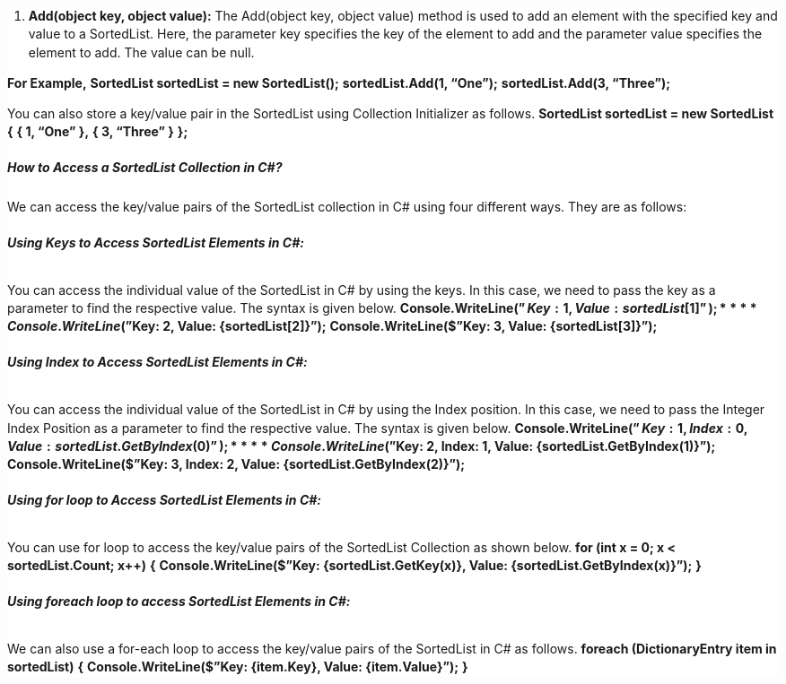 1. **Add(object key, object value):** The Add(object key, object value) method is used to add an element with the specified key and value to a SortedList. Here, the parameter key specifies the key of the element to add and the parameter value specifies the element to add. The value can be null.

**For Example,**
**SortedList sortedList = new SortedList();**
**sortedList.Add(1, “One”);**
**sortedList.Add(3, “Three”);**

You can also store a key/value pair in the SortedList using Collection Initializer as follows.
**SortedList sortedList = new SortedList**
**{**
       **{ 1, “One” },**
       **{ 3, “Three” }**
**};**

##### **How to Access a SortedList Collection in C#?**

We can access the key/value pairs of the SortedList collection in C# using four different ways. They are as follows:

###### **Using Keys to Access SortedList Elements in C#:**

You can access the individual value of the SortedList in C# by using the keys. In this case, we need to pass the key as a parameter to find the respective value. The syntax is given below.
**Console.WriteLine($”Key: 1, Value: {sortedList[1]}”);**
**Console.WriteLine($”Key: 2, Value: {sortedList[2]}”);**
**Console.WriteLine($”Key: 3, Value: {sortedList[3]}”);**

###### **Using Index to Access SortedList Elements in C#:**

You can access the individual value of the SortedList in C# by using the Index position. In this case, we need to pass the Integer Index Position as a parameter to find the respective value. The syntax is given below.
**Console.WriteLine($”Key: 1, Index: 0, Value: {sortedList.GetByIndex(0)}”);**
**Console.WriteLine($”Key: 2, Index: 1, Value: {sortedList.GetByIndex(1)}”);**
**Console.WriteLine($”Key: 3, Index: 2, Value: {sortedList.GetByIndex(2)}”);**

###### **Using for loop to Access SortedList Elements in C#:**

You can use for loop to access the key/value pairs of the SortedList Collection as shown below.
**for (int x = 0; x < sortedList.Count; x++)**
**{**
        **Console.WriteLine($”Key: {sortedList.GetKey(x)}, Value: {sortedList.GetByIndex(x)}”);**
**}**

###### **Using foreach loop to access SortedList Elements in C#:**

We can also use a for-each loop to access the key/value pairs of the SortedList in C# as follows.
**foreach (DictionaryEntry item in sortedList)**
**{**
      **Console.WriteLine($”Key: {item.Key}, Value: {item.Value}”);**
**}**
